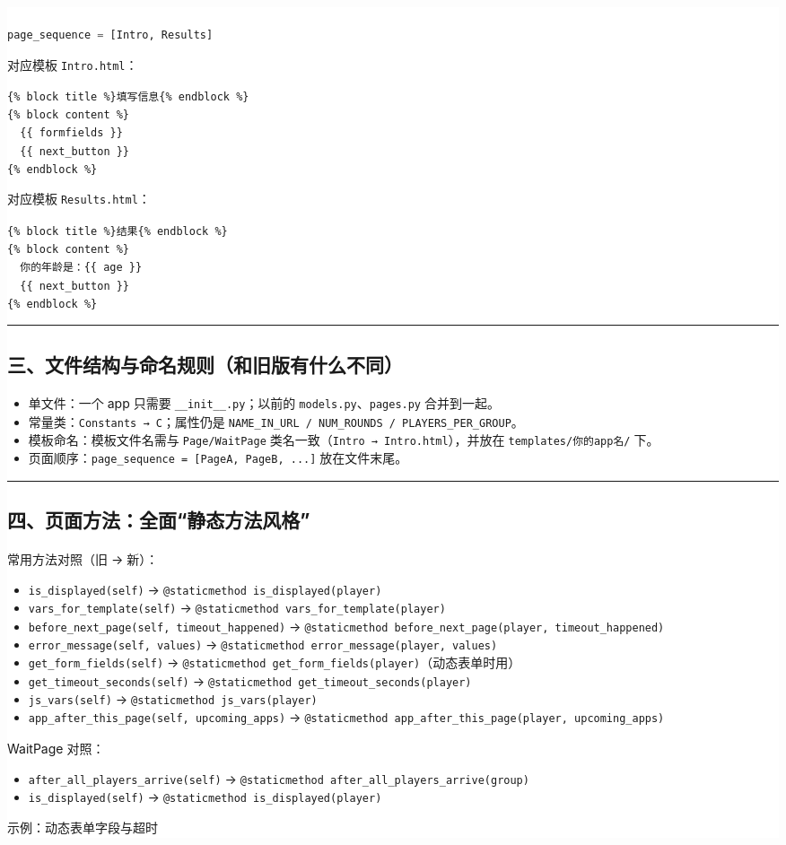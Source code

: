 ```python

page_sequence = [Intro, Results]
```

对应模板 `Intro.html`：

```html
{% block title %}填写信息{% endblock %}
{% block content %}
  {{ formfields }}
  {{ next_button }}
{% endblock %}
```

对应模板 `Results.html`：

```html
{% block title %}结果{% endblock %}
{% block content %}
  你的年龄是：{{ age }}
  {{ next_button }}
{% endblock %}
```

---

## 三、文件结构与命名规则（和旧版有什么不同）

- 单文件：一个 app 只需要 `__init__.py`；以前的 `models.py`、`pages.py` 合并到一起。
- 常量类：`Constants → C`；属性仍是 `NAME_IN_URL / NUM_ROUNDS / PLAYERS_PER_GROUP`。
- 模板命名：模板文件名需与 `Page/WaitPage` 类名一致（`Intro → Intro.html`），并放在 `templates/你的app名/` 下。
- 页面顺序：`page_sequence = [PageA, PageB, ...]` 放在文件末尾。

---

## 四、页面方法：全面“静态方法风格”

常用方法对照（旧 → 新）：
- `is_displayed(self)` → `@staticmethod is_displayed(player)`
- `vars_for_template(self)` → `@staticmethod vars_for_template(player)`
- `before_next_page(self, timeout_happened)` → `@staticmethod before_next_page(player, timeout_happened)`
- `error_message(self, values)` → `@staticmethod error_message(player, values)`
- `get_form_fields(self)` → `@staticmethod get_form_fields(player)`（动态表单时用）
- `get_timeout_seconds(self)` → `@staticmethod get_timeout_seconds(player)`
- `js_vars(self)` → `@staticmethod js_vars(player)`
- `app_after_this_page(self, upcoming_apps)` → `@staticmethod app_after_this_page(player, upcoming_apps)`

WaitPage 对照：
- `after_all_players_arrive(self)` → `@staticmethod after_all_players_arrive(group)`
- `is_displayed(self)` → `@staticmethod is_displayed(player)`

示例：动态表单字段与超时
